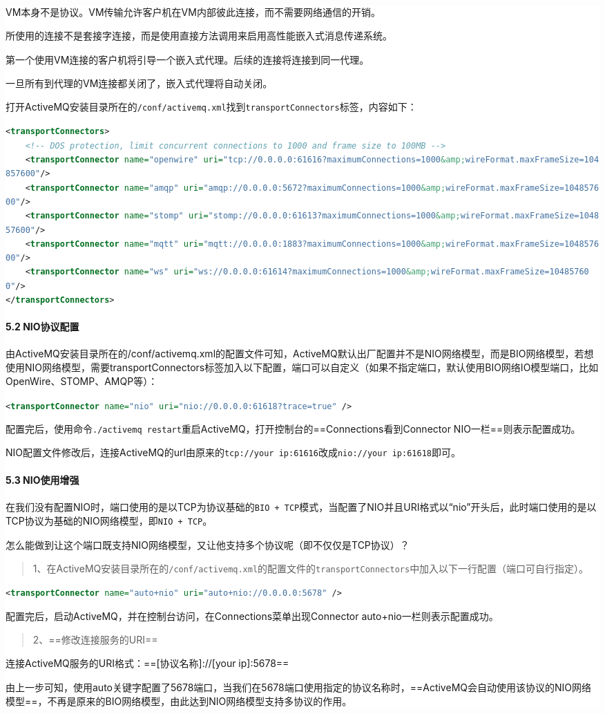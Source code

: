 VM本身不是协议。VM传输允许客户机在VM内部彼此连接，而不需要网络通信的开销。

所使用的连接不是套接字连接，而是使用直接方法调用来启用高性能嵌入式消息传递系统。

第一个使用VM连接的客户机将引导一个嵌入式代理。后续的连接将连接到同一代理。

一旦所有到代理的VM连接都关闭了，嵌入式代理将自动关闭。

打开ActiveMQ安装目录所在的`/conf/activemq.xml`找到`transportConnectors`标签，内容如下：

```xml
<transportConnectors>
	<!-- DOS protection, limit concurrent connections to 1000 and frame size to 100MB -->
    <transportConnector name="openwire" uri="tcp://0.0.0.0:61616?maximumConnections=1000&amp;wireFormat.maxFrameSize=104857600"/>
    <transportConnector name="amqp" uri="amqp://0.0.0.0:5672?maximumConnections=1000&amp;wireFormat.maxFrameSize=104857600"/>
    <transportConnector name="stomp" uri="stomp://0.0.0.0:61613?maximumConnections=1000&amp;wireFormat.maxFrameSize=104857600"/>
    <transportConnector name="mqtt" uri="mqtt://0.0.0.0:1883?maximumConnections=1000&amp;wireFormat.maxFrameSize=104857600"/>
    <transportConnector name="ws" uri="ws://0.0.0.0:61614?maximumConnections=1000&amp;wireFormat.maxFrameSize=104857600"/>
</transportConnectors>
```

#### 5.2 NIO协议配置

由ActiveMQ安装目录所在的/conf/activemq.xml的配置文件可知，ActiveMQ默认出厂配置并不是NIO网络模型，而是BIO网络模型，若想使用NIO网络模型，需要transportConnectors标签加入以下配置，端口可以自定义（如果不指定端口，默认使用BIO网络IO模型端口，比如OpenWire、STOMP、AMQP等）：

```xml
<transportConnector name="nio" uri="nio://0.0.0.0:61618?trace=true" />
```

配置完后，使用命令`./activemq restart`重启ActiveMQ，打开控制台的==Connections看到Connector NIO一栏==则表示配置成功。

NIO配置文件修改后，连接ActiveMQ的url由原来的`tcp://your ip:61616`改成`nio://your ip:61618`即可。

#### 5.3 NIO使用增强

在我们没有配置NIO时，端口使用的是以TCP为协议基础的`BIO + TCP`模式，当配置了NIO并且URI格式以“nio”开头后，此时端口使用的是以TCP协议为基础的NIO网络模型，即`NIO + TCP`。

怎么能做到让这个端口既支持NIO网络模型，又让他支持多个协议呢（即不仅仅是TCP协议）？

> 1、在ActiveMQ安装目录所在的`/conf/activemq.xml`的配置文件的`transportConnectors`中加入以下一行配置（端口可自行指定）。

```xml
<transportConnector name="auto+nio" uri="auto+nio://0.0.0.0:5678" />
```

配置完后，启动ActiveMQ，并在控制台访问，在Connections菜单出现Connector auto+nio一栏则表示配置成功。

> 2、==修改连接服务的URI==

连接ActiveMQ服务的URI格式：==[协议名称]://[your ip]:5678==

由上一步可知，使用auto关键字配置了5678端口，当我们在5678端口使用指定的协议名称时，==ActiveMQ会自动使用该协议的NIO网络模型==，不再是原来的BIO网络模型，由此达到NIO网络模型支持多协议的作用。
